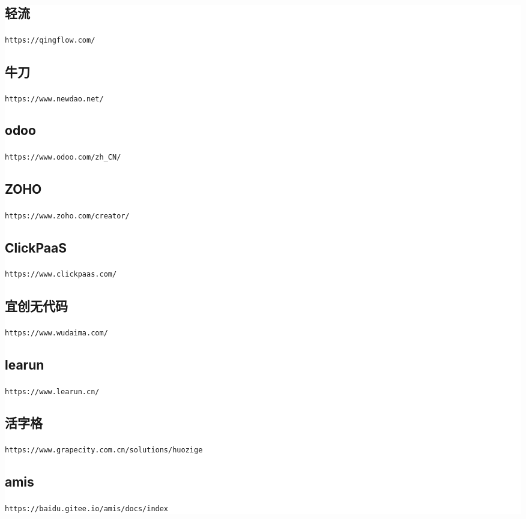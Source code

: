 ## 轻流

```
https://qingflow.com/
```

## 牛刀

```
https://www.newdao.net/
```

## odoo

```
https://www.odoo.com/zh_CN/
```

## ZOHO

```
https://www.zoho.com/creator/
```

## ClickPaaS

```
https://www.clickpaas.com/
```

## 宜创无代码

```
https://www.wudaima.com/
```

## learun

```
https://www.learun.cn/
```

## 活字格

```
https://www.grapecity.com.cn/solutions/huozige
```

## amis

```
https://baidu.gitee.io/amis/docs/index
```

